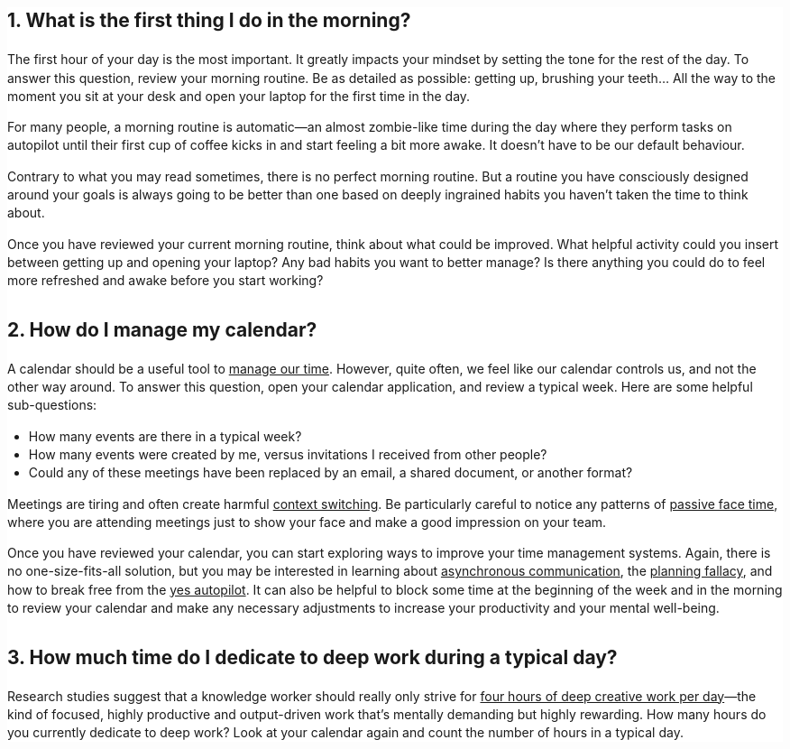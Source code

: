 ## 1. What is the first thing I do in the morning?

The first hour of your day is the most important. It greatly impacts your mindset by setting the tone for the rest of the day. To answer this question, review your morning routine. Be as detailed as possible: getting up, brushing your teeth… All the way to the moment you sit at your desk and open your laptop for the first time in the day.

For many people, a morning routine is automatic—an almost zombie-like time during the day where they perform tasks on autopilot until their first cup of coffee kicks in and start feeling a bit more awake. It doesn’t have to be our default behaviour.

Contrary to what you may read sometimes, there is no perfect morning routine. But a routine you have consciously designed around your goals is always going to be better than one based on deeply ingrained habits you haven’t taken the time to think about.

Once you have reviewed your current morning routine, think about what could be improved. What helpful activity could you insert between getting up and opening your laptop? Any bad habits you want to better manage? Is there anything you could do to feel more refreshed and awake before you start working?

## 2. How do I manage my calendar?

A calendar should be a useful tool to [manage our time](https://nesslabs.com/time-management). However, quite often, we feel like our calendar controls us, and not the other way around. To answer this question, open your calendar application, and review a typical week. Here are some helpful sub-questions:

- How many events are there in a typical week?
- How many events were created by me, versus invitations I received from other people?
- Could any of these meetings have been replaced by an email, a shared document, or another format?

Meetings are tiring and often create harmful [context switching](https://nesslabs.com/mindful-context-switching). Be particularly careful to notice any patterns of [passive face time](https://nesslabs.com/time-is-not-a-measure-of-productivity), where you are attending meetings just to show your face and make a good impression on your team.

Once you have reviewed your calendar, you can start exploring ways to improve your time management systems. Again, there is no one-size-fits-all solution, but you may be interested in learning about [asynchronous communication](https://nesslabs.com/asynchronous-communication), the [planning fallacy](https://nesslabs.com/planning-fallacy), and how to break free from the [yes autopilot](https://nesslabs.com/boundaries). It can also be helpful to block some time at the beginning of the week and in the morning to review your calendar and make any necessary adjustments to increase your productivity and your mental well-being.

## 3. How much time do I dedicate to deep work during a typical day?

Research studies suggest that a knowledge worker should really only strive for [four hours of deep creative work per day](https://nesslabs.com/how-much-work-is-enough-work)—the kind of focused, highly productive and output-driven work that’s mentally demanding but highly rewarding. How many hours do you currently dedicate to deep work? Look at your calendar again and count the number of hours in a typical day.
